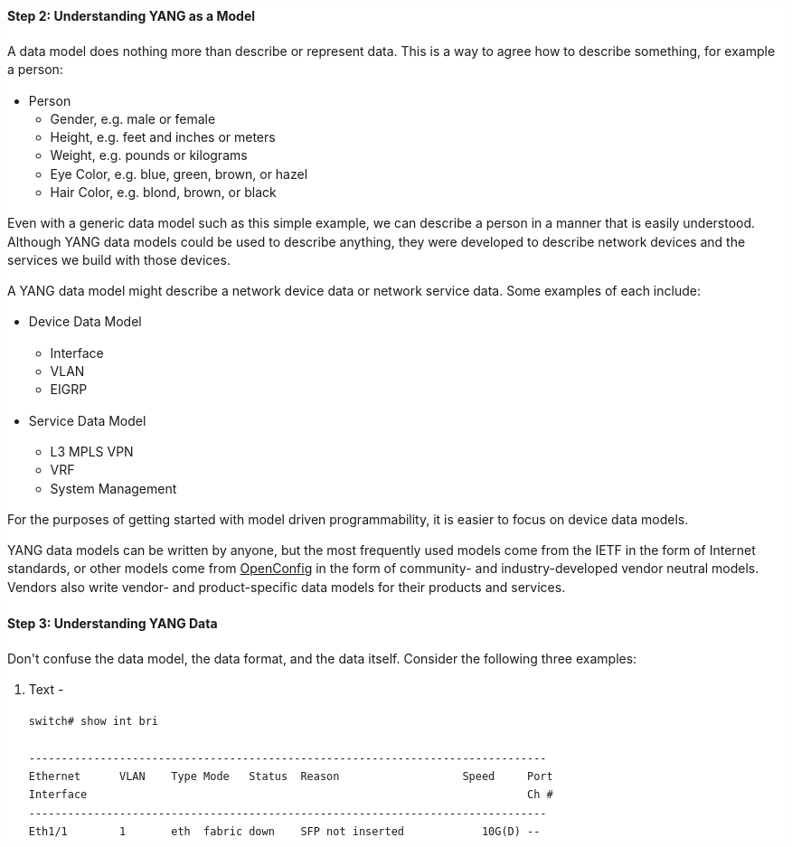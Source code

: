 #### Step 2: Understanding YANG as a Model

A data model does nothing more than describe or represent data.  This is a way to agree how to describe something, 
for example a person:

* Person
    * Gender, e.g. male or female
    * Height, e.g. feet and inches or meters
    * Weight, e.g. pounds or kilograms
    * Eye Color, e.g. blue, green, brown, or hazel
    * Hair Color, e.g. blond, brown, or black
    
Even with a generic data model such as this simple example, we can describe a person in a manner that is easily 
understood.  Although YANG data models could be used to describe anything, they were developed to describe network 
devices and the services we build with those devices.

A YANG data model might describe a network device data or network service data.  Some examples of each include:

* Device Data Model
    * Interface
    * VLAN
    * EIGRP
    
* Service Data Model
    * L3 MPLS VPN
    * VRF
    * System Management
    
For the purposes of getting started with model driven programmability, it is easier to focus on device data models. 

YANG data models can be written by anyone, but the most frequently used models come from the IETF in the form of 
Internet standards, or other models come from [OpenConfig](http://www.openconfig.net/) in the form of community- and 
industry-developed vendor neutral models.  Vendors also write vendor- and product-specific data models for their 
products and services.

#### Step 3: Understanding YANG Data

Don't confuse the data model, the data format, and the data itself.  Consider the following three examples:

1. Text -
    
    ```
    switch# show int bri
    
    --------------------------------------------------------------------------------
    Ethernet      VLAN    Type Mode   Status  Reason                   Speed     Port
    Interface                                                                    Ch #
    --------------------------------------------------------------------------------
    Eth1/1        1       eth  fabric down    SFP not inserted            10G(D) --
    ```
